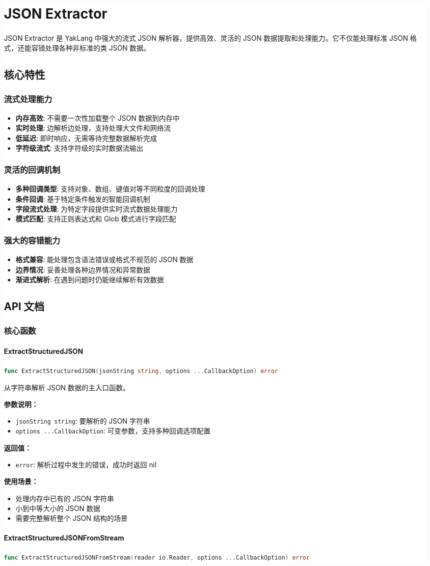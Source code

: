 # JSON Extractor

JSON Extractor 是 YakLang 中强大的流式 JSON 解析器，提供高效、灵活的 JSON 数据提取和处理能力。它不仅能处理标准 JSON 格式，还能容错处理各种非标准的类 JSON 数据。

## 核心特性

### 流式处理能力
- **内存高效**: 不需要一次性加载整个 JSON 数据到内存中
- **实时处理**: 边解析边处理，支持处理大文件和网络流
- **低延迟**: 即时响应，无需等待完整数据解析完成
- **字符级流式**: 支持字符级的实时数据流输出

### 灵活的回调机制
- **多种回调类型**: 支持对象、数组、键值对等不同粒度的回调处理
- **条件回调**: 基于特定条件触发的智能回调机制
- **字段流式处理**: 为特定字段提供实时流式数据处理能力
- **模式匹配**: 支持正则表达式和 Glob 模式进行字段匹配

### 强大的容错能力
- **格式兼容**: 能处理包含语法错误或格式不规范的 JSON 数据
- **边界情况**: 妥善处理各种边界情况和异常数据
- **渐进式解析**: 在遇到问题时仍能继续解析有效数据

## API 文档

### 核心函数

#### ExtractStructuredJSON

```go
func ExtractStructuredJSON(jsonString string, options ...CallbackOption) error
```

从字符串解析 JSON 数据的主入口函数。

**参数说明：**
- `jsonString string`: 要解析的 JSON 字符串
- `options ...CallbackOption`: 可变参数，支持多种回调选项配置

**返回值：**
- `error`: 解析过程中发生的错误，成功时返回 nil

**使用场景：**
- 处理内存中已有的 JSON 字符串
- 小到中等大小的 JSON 数据
- 需要完整解析整个 JSON 结构的场景

#### ExtractStructuredJSONFromStream

```go
func ExtractStructuredJSONFromStream(reader io.Reader, options ...CallbackOption) error
```
